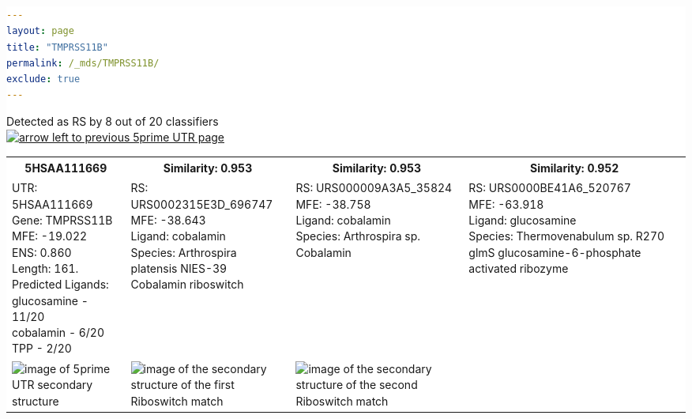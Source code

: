 ```yaml
---
layout: page
title: "TMPRSS11B"
permalink: /_mds/TMPRSS11B/
exclude: true
---
```


<link rel="stylesheet" href="../../custom.css">


<div> Detected as RS by 8 out of 20 classifiers </div>



<div class="row" >
  <div class="column">
    <a href="../../_mds/FUCA1/"><img src="../../icons/arrow_left.png" alt="arrow left to previous 5prime UTR page" style="width:100%"></a>
  </div>
  <div class="column_center">
    <table>
      <tr>
        <th>5HSAA111669</th>
        <th>Similarity: 0.953</th>
        <th>Similarity: 0.953</th>
        <th>Similarity: 0.952</th>
      </tr>
        <tr>
            <td>
                    UTR: 5HSAA111669<br>
                    Gene: TMPRSS11B<br>
                    MFE: -19.022<br>
                    ENS: 0.860<br>
                    Length: 161.<br>
                    Predicted Ligands:<br>
                    glucosamine - 11/20<br>
                    cobalamin - 6/20<br>
                    TPP - 2/20<br>         
            </td>
            <td>
                    RS: URS0002315E3D_696747<br>
                    MFE: -38.643<br>
                    Ligand: cobalamin<br>
                    Species: Arthrospira platensis NIES-39 Cobalamin riboswitch<br>
            </td>
            <td>
                    RS: URS000009A3A5_35824<br>
                    MFE: -38.758<br>
                    Ligand: cobalamin<br>
                    Species: Arthrospira sp. Cobalamin<br>
            </td>
            <td>
                    RS: URS0000BE41A6_520767<br>
                    MFE: -63.918<br>
                    Ligand: glucosamine<br>
                Species: Thermovenabulum sp. R270 glmS glucosamine-6-phosphate activated ribozyme<br>
            </td>
        </tr>
      <tr>
        <td><img src="../../alns/dot/UTR_5HSAA111669_1342.png" alt="image of 5prime UTR secondary structure" style="width:100%"></td>
        <td><img src="../../alns/dot/RS_URS0002315E3D_696747_1342.png" alt="image of the secondary structure of the first Riboswitch match" style="width:100%"></td>
        <td><img src="../../alns/dot/RS_URS000009A3A5_35824_1342.png" alt="image of the secondary structure of the second Riboswitch match" style="width:100%"></td>